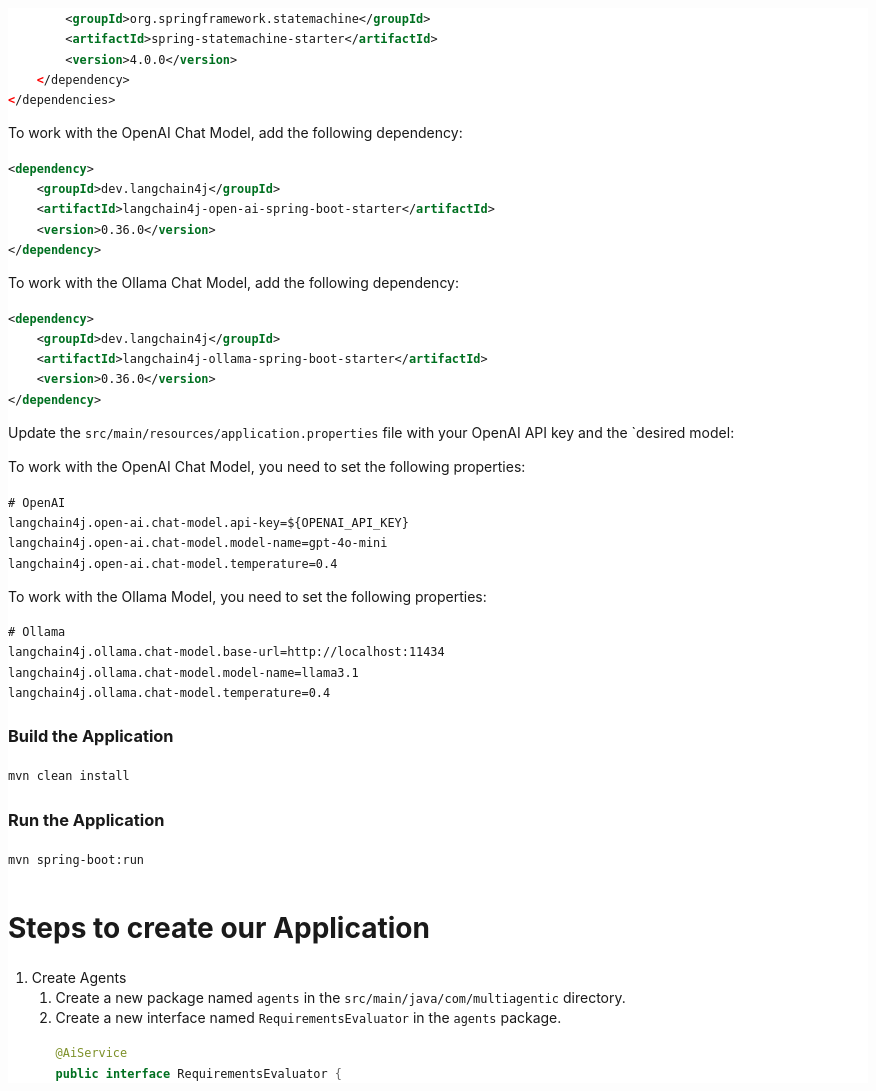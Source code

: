 ```xml
        <groupId>org.springframework.statemachine</groupId>
        <artifactId>spring-statemachine-starter</artifactId>
        <version>4.0.0</version>
    </dependency>
</dependencies>
```

To work with the OpenAI Chat Model, add the following dependency:
```xml
<dependency>
    <groupId>dev.langchain4j</groupId>
    <artifactId>langchain4j-open-ai-spring-boot-starter</artifactId>
    <version>0.36.0</version>
</dependency>
```
To work with the Ollama Chat Model, add the following dependency:
```xml
<dependency>
    <groupId>dev.langchain4j</groupId>
    <artifactId>langchain4j-ollama-spring-boot-starter</artifactId>
    <version>0.36.0</version>
</dependency>
```

Update the `src/main/resources/application.properties` file with your OpenAI API key and the `desired model:

To work with the OpenAI Chat Model, you need to set the following properties:
```properties
# OpenAI
langchain4j.open-ai.chat-model.api-key=${OPENAI_API_KEY}
langchain4j.open-ai.chat-model.model-name=gpt-4o-mini
langchain4j.open-ai.chat-model.temperature=0.4
```

To work with the Ollama Model, you need to set the following properties:
```properties
# Ollama
langchain4j.ollama.chat-model.base-url=http://localhost:11434
langchain4j.ollama.chat-model.model-name=llama3.1
langchain4j.ollama.chat-model.temperature=0.4
```

### Build the Application

```sh
mvn clean install
```

### Run the Application

```sh
mvn spring-boot:run
```

# Steps to create our Application
1. Create Agents
   1. Create a new package named `agents` in the `src/main/java/com/multiagentic` directory.
   2. Create a new interface named `RequirementsEvaluator` in the `agents` package.
        ```java
        @AiService
        public interface RequirementsEvaluator {
        